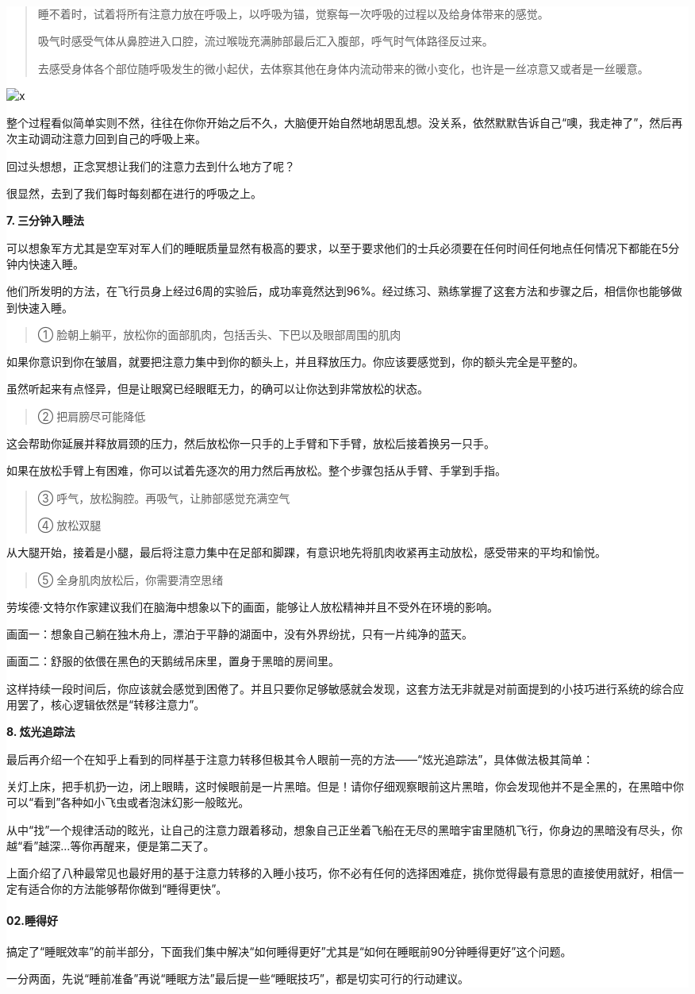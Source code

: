 > 睡不着时，试着将所有注意力放在呼吸上，以呼吸为锚，觉察每一次呼吸的过程以及给身体带来的感觉。
>
> 吸气时感受气体从鼻腔进入口腔，流过喉咙充满肺部最后汇入腹部，呼气时气体路径反过来。
>
> 去感受身体各个部位随呼吸发生的微小起伏，去体察其他在身体内流动带来的微小变化，也许是一丝凉意又或者是一丝暖意。

![x](./Resources/life0005.jpg)

整个过程看似简单实则不然，往往在你你开始之后不久，大脑便开始自然地胡思乱想。没关系，依然默默告诉自己“噢，我走神了”，然后再次主动调动注意力回到自己的呼吸上来。

回过头想想，正念冥想让我们的注意力去到什么地方了呢？

很显然，去到了我们每时每刻都在进行的呼吸之上。

**7. 三分钟入睡法**

可以想象军方尤其是空军对军人们的睡眠质量显然有极高的要求，以至于要求他们的士兵必须要在任何时间任何地点任何情况下都能在5分钟内快速入睡。

他们所发明的方法，在飞行员身上经过6周的实验后，成功率竟然达到96%。经过练习、熟练掌握了这套方法和步骤之后，相信你也能够做到快速入睡。

> ① 脸朝上躺平，放松你的面部肌肉，包括舌头、下巴以及眼部周围的肌肉

如果你意识到你在皱眉，就要把注意力集中到你的额头上，并且释放压力。你应该要感觉到，你的额头完全是平整的。

虽然听起来有点怪异，但是让眼窝已经眼眶无力，的确可以让你达到非常放松的状态。

> ② 把肩膀尽可能降低

这会帮助你延展并释放肩颈的压力，然后放松你一只手的上手臂和下手臂，放松后接着换另一只手。

如果在放松手臂上有困难，你可以试着先逐次的用力然后再放松。整个步骤包括从手臂、手掌到手指。

> ③ 呼气，放松胸腔。再吸气，让肺部感觉充满空气
>
> ④ 放松双腿

从大腿开始，接着是小腿，最后将注意力集中在足部和脚踝，有意识地先将肌肉收紧再主动放松，感受带来的平均和愉悦。

> ⑤ 全身肌肉放松后，你需要清空思绪

劳埃德·文特尔作家建议我们在脑海中想象以下的画面，能够让人放松精神并且不受外在环境的影响。

画面一：想象自己躺在独木舟上，漂泊于平静的湖面中，没有外界纷扰，只有一片纯净的蓝天。

画面二：舒服的依偎在黑色的天鹅绒吊床里，置身于黑暗的房间里。

这样持续一段时间后，你应该就会感觉到困倦了。并且只要你足够敏感就会发现，这套方法无非就是对前面提到的小技巧进行系统的综合应用罢了，核心逻辑依然是“转移注意力”。

**8. 炫光追踪法**

最后再介绍一个在知乎上看到的同样基于注意力转移但极其令人眼前一亮的方法——“炫光追踪法”，具体做法极其简单：

关灯上床，把手机扔一边，闭上眼睛，这时候眼前是一片黑暗。但是！请你仔细观察眼前这片黑暗，你会发现他并不是全黑的，在黑暗中你可以“看到”各种如小飞虫或者泡沫幻影一般眩光。

从中“找”一个规律活动的眩光，让自己的注意力跟着移动，想象自己正坐着飞船在无尽的黑暗宇宙里随机飞行，你身边的黑暗没有尽头，你越“看”越深…等你再醒来，便是第二天了。

上面介绍了八种最常见也最好用的基于注意力转移的入睡小技巧，你不必有任何的选择困难症，挑你觉得最有意思的直接使用就好，相信一定有适合你的方法能够帮你做到“睡得更快”。

#### 02.睡得好

搞定了“睡眠效率”的前半部分，下面我们集中解决“如何睡得更好”尤其是“如何在睡眠前90分钟睡得更好”这个问题。

一分两面，先说“睡前准备”再说“睡眠方法”最后提一些“睡眠技巧”，都是切实可行的行动建议。
